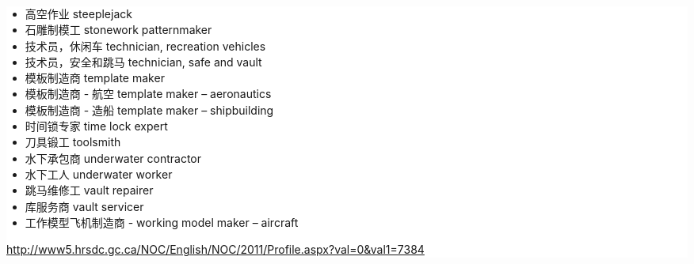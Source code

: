 * 高空作业 steeplejack
* 石雕制模工 stonework patternmaker
* 技术员，休闲车 technician, recreation vehicles
* 技术员，安全和跳马 technician, safe and vault
* 模板制造商 template maker
* 模板制造商 - 航空 template maker – aeronautics
* 模板制造商 - 造船 template maker – shipbuilding
* 时间锁专家 time lock expert
* 刀具锻工 toolsmith
* 水下承包商 underwater contractor
* 水下工人 underwater worker
* 跳马维修工 vault repairer
* 库服务商 vault servicer
* 工作模型飞机制造商 - working model maker – aircraft

http://www5.hrsdc.gc.ca/NOC/English/NOC/2011/Profile.aspx?val=0&val1=7384